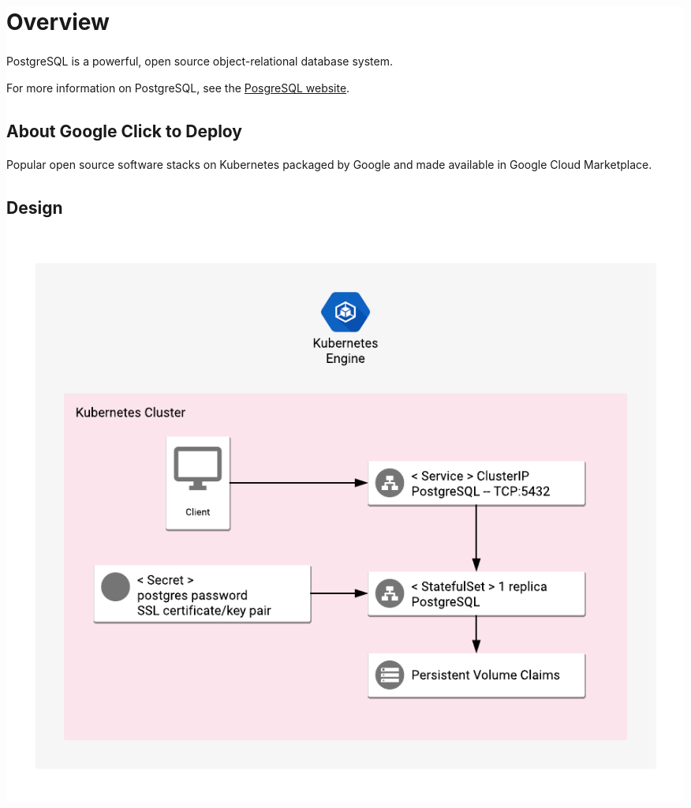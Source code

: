 # Overview

PostgreSQL is a powerful, open source object-relational database system.

For more information on PostgreSQL, see the [PosgreSQL website](https://www.postgresql.org/).

## About Google Click to Deploy

Popular open source software stacks on Kubernetes packaged by Google and made available in Google Cloud Marketplace.

## Design

![Architecture diagram](resources/postgresql-k8s-app-architecture.png)
